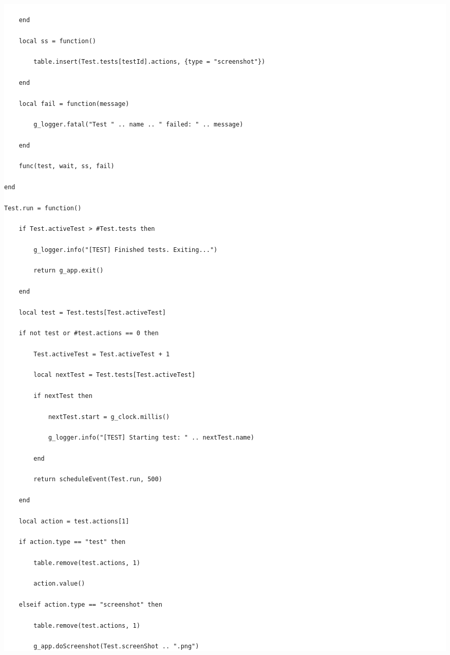 ```

    end

    local ss = function()

        table.insert(Test.tests[testId].actions, {type = "screenshot"})

    end

    local fail = function(message)

        g_logger.fatal("Test " .. name .. " failed: " .. message)

    end

    func(test, wait, ss, fail)

end

Test.run = function()

    if Test.activeTest > #Test.tests then

        g_logger.info("[TEST] Finished tests. Exiting...")

        return g_app.exit()

    end

    local test = Test.tests[Test.activeTest]

    if not test or #test.actions == 0 then

        Test.activeTest = Test.activeTest + 1

        local nextTest = Test.tests[Test.activeTest]

        if nextTest then

            nextTest.start = g_clock.millis()

            g_logger.info("[TEST] Starting test: " .. nextTest.name)

        end

        return scheduleEvent(Test.run, 500)

    end

    local action = test.actions[1]

    if action.type == "test" then

        table.remove(test.actions, 1)        

        action.value()

    elseif action.type == "screenshot" then

        table.remove(test.actions, 1)        

        g_app.doScreenshot(Test.screenShot .. ".png")

```